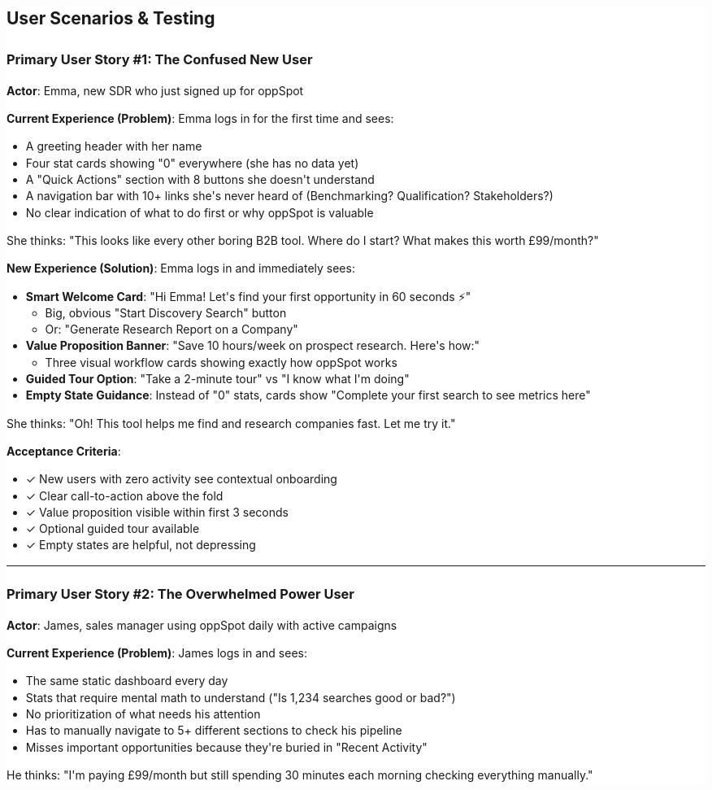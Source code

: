 ## User Scenarios & Testing

### Primary User Story #1: The Confused New User

**Actor**: Emma, new SDR who just signed up for oppSpot

**Current Experience (Problem)**:
Emma logs in for the first time and sees:
- A greeting header with her name
- Four stat cards showing "0" everywhere (she has no data yet)
- A "Quick Actions" section with 8 buttons she doesn't understand
- A navigation bar with 10+ links she's never heard of (Benchmarking? Qualification? Stakeholders?)
- No clear indication of what to do first or why oppSpot is valuable

She thinks: "This looks like every other boring B2B tool. Where do I start? What makes this worth £99/month?"

**New Experience (Solution)**:
Emma logs in and immediately sees:
- **Smart Welcome Card**: "Hi Emma! Let's find your first opportunity in 60 seconds ⚡"
  - Big, obvious "Start Discovery Search" button
  - Or: "Generate Research Report on a Company"
- **Value Proposition Banner**: "Save 10 hours/week on prospect research. Here's how:"
  - Three visual workflow cards showing exactly how oppSpot works
- **Guided Tour Option**: "Take a 2-minute tour" vs "I know what I'm doing"
- **Empty State Guidance**: Instead of "0" stats, cards show "Complete your first search to see metrics here"

She thinks: "Oh! This tool helps me find and research companies fast. Let me try it."

**Acceptance Criteria**:
- ✓ New users with zero activity see contextual onboarding
- ✓ Clear call-to-action above the fold
- ✓ Value proposition visible within first 3 seconds
- ✓ Optional guided tour available
- ✓ Empty states are helpful, not depressing

---

### Primary User Story #2: The Overwhelmed Power User

**Actor**: James, sales manager using oppSpot daily with active campaigns

**Current Experience (Problem)**:
James logs in and sees:
- The same static dashboard every day
- Stats that require mental math to understand ("Is 1,234 searches good or bad?")
- No prioritization of what needs his attention
- Has to manually navigate to 5+ different sections to check his pipeline
- Misses important opportunities because they're buried in "Recent Activity"

He thinks: "I'm paying £99/month but still spending 30 minutes each morning checking everything manually."
